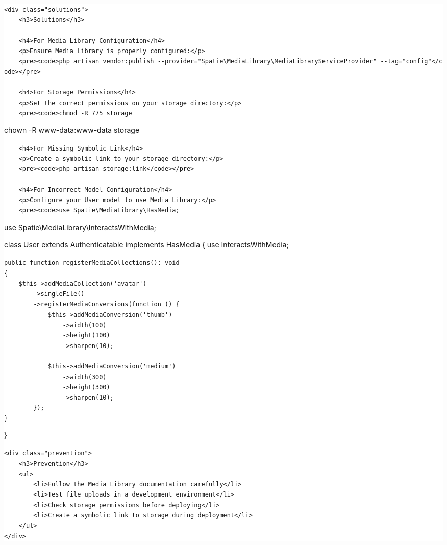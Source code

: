     <div class="solutions">
        <h3>Solutions</h3>
        
        <h4>For Media Library Configuration</h4>
        <p>Ensure Media Library is properly configured:</p>
        <pre><code>php artisan vendor:publish --provider="Spatie\MediaLibrary\MediaLibraryServiceProvider" --tag="config"</code></pre>
        
        <h4>For Storage Permissions</h4>
        <p>Set the correct permissions on your storage directory:</p>
        <pre><code>chmod -R 775 storage
chown -R www-data:www-data storage</code></pre>
        
        <h4>For Missing Symbolic Link</h4>
        <p>Create a symbolic link to your storage directory:</p>
        <pre><code>php artisan storage:link</code></pre>
        
        <h4>For Incorrect Model Configuration</h4>
        <p>Configure your User model to use Media Library:</p>
        <pre><code>use Spatie\MediaLibrary\HasMedia;
use Spatie\MediaLibrary\InteractsWithMedia;

class User extends Authenticatable implements HasMedia
{
    use InteractsWithMedia;
    
    public function registerMediaCollections(): void
    {
        $this->addMediaCollection('avatar')
            ->singleFile()
            ->registerMediaConversions(function () {
                $this->addMediaConversion('thumb')
                    ->width(100)
                    ->height(100)
                    ->sharpen(10);
                    
                $this->addMediaConversion('medium')
                    ->width(300)
                    ->height(300)
                    ->sharpen(10);
            });
    }
}</code></pre>
    </div>

    <div class="prevention">
        <h3>Prevention</h3>
        <ul>
            <li>Follow the Media Library documentation carefully</li>
            <li>Test file uploads in a development environment</li>
            <li>Check storage permissions before deploying</li>
            <li>Create a symbolic link to storage during deployment</li>
        </ul>
    </div>
</div>
